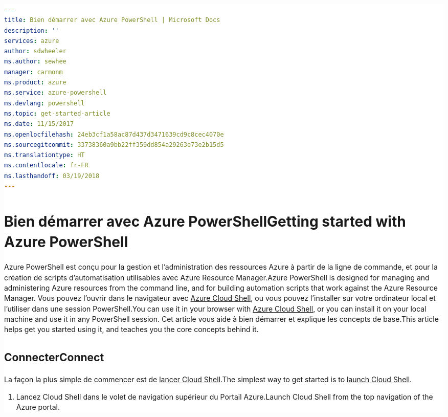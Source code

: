 ```yaml
---
title: Bien démarrer avec Azure PowerShell | Microsoft Docs
description: ''
services: azure
author: sdwheeler
ms.author: sewhee
manager: carmonm
ms.product: azure
ms.service: azure-powershell
ms.devlang: powershell
ms.topic: get-started-article
ms.date: 11/15/2017
ms.openlocfilehash: 24eb3cf1a58ac87d437d3471639cd9c8cec4070e
ms.sourcegitcommit: 33738360a9bb22ff359dd854a29263e73e2b15d5
ms.translationtype: HT
ms.contentlocale: fr-FR
ms.lasthandoff: 03/19/2018
---
```

# <a name="getting-started-with-azure-powershell"></a><span data-ttu-id="c989e-102">Bien démarrer avec Azure PowerShell</span><span class="sxs-lookup"><span data-stu-id="c989e-102">Getting started with Azure PowerShell</span></span>

<span data-ttu-id="c989e-103">Azure PowerShell est conçu pour la gestion et l’administration des ressources Azure à partir de la ligne de commande, et pour la création de scripts d’automatisation utilisables avec Azure Resource Manager.</span><span class="sxs-lookup"><span data-stu-id="c989e-103">Azure PowerShell is designed for managing and administering Azure resources from the command line, and for building automation scripts that work against the Azure Resource Manager.</span></span> <span data-ttu-id="c989e-104">Vous pouvez l’ouvrir dans le navigateur avec [Azure Cloud Shell](/azure/cloud-shell/overview), ou vous pouvez l’installer sur votre ordinateur local et l’utiliser dans une session PowerShell.</span><span class="sxs-lookup"><span data-stu-id="c989e-104">You can use it in your browser with [Azure Cloud Shell](/azure/cloud-shell/overview), or you can install it on your local machine and use it in any PowerShell session.</span></span> <span data-ttu-id="c989e-105">Cet article vous aide à bien démarrer et explique les concepts de base.</span><span class="sxs-lookup"><span data-stu-id="c989e-105">This article helps get you started using it, and teaches you the core concepts behind it.</span></span>

## <a name="connect"></a><span data-ttu-id="c989e-106">Connecter</span><span class="sxs-lookup"><span data-stu-id="c989e-106">Connect</span></span>

<span data-ttu-id="c989e-107">La façon la plus simple de commencer est de [lancer Cloud Shell](/azure/cloud-shell/quickstart).</span><span class="sxs-lookup"><span data-stu-id="c989e-107">The simplest way to get started is to [launch Cloud Shell](/azure/cloud-shell/quickstart).</span></span>

1. <span data-ttu-id="c989e-108">Lancez Cloud Shell dans le volet de navigation supérieur du Portail Azure.</span><span class="sxs-lookup"><span data-stu-id="c989e-108">Launch Cloud Shell from the top navigation of the Azure portal.</span></span>
